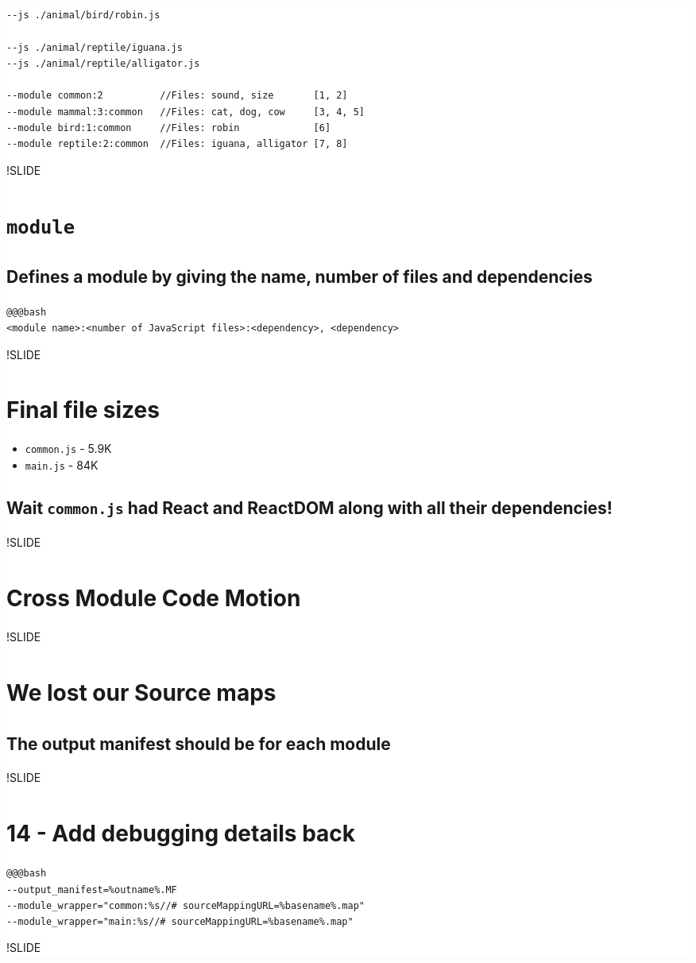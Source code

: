 	--js ./animal/bird/robin.js

	--js ./animal/reptile/iguana.js
	--js ./animal/reptile/alligator.js

	--module common:2          //Files: sound, size       [1, 2]
	--module mammal:3:common   //Files: cat, dog, cow     [3, 4, 5]
	--module bird:1:common     //Files: robin             [6]
	--module reptile:2:common  //Files: iguana, alligator [7, 8]

!SLIDE

# `module`
## Defines a module by giving the name, number of files and dependencies

	@@@bash
	<module name>:<number of JavaScript files>:<dependency>, <dependency>

!SLIDE

# Final file sizes
* `common.js` - 5.9K
* `main.js` - 84K

##  Wait `common.js` had React and ReactDOM along with all their dependencies!

!SLIDE

# Cross Module Code Motion

!SLIDE

# We lost our Source maps
## The output manifest should be for each module

!SLIDE

# 14 - Add debugging details back

	@@@bash
	--output_manifest=%outname%.MF
	--module_wrapper="common:%s//# sourceMappingURL=%basename%.map"
	--module_wrapper="main:%s//# sourceMappingURL=%basename%.map"

!SLIDE
